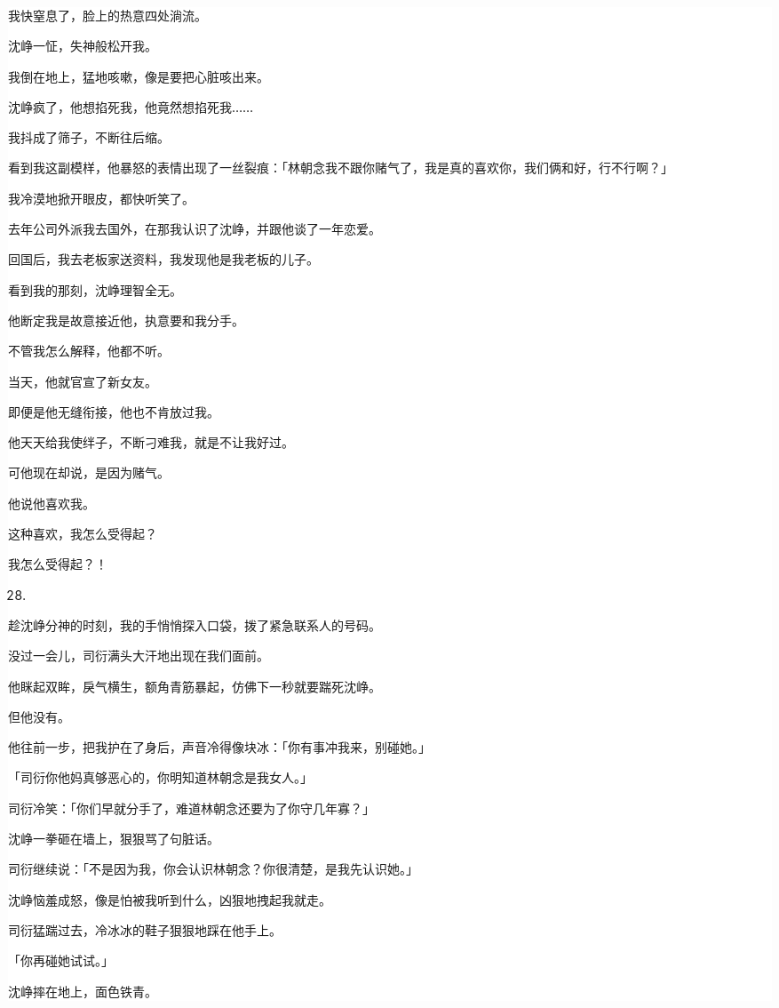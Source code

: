 我快窒息了，脸上的热意四处淌流。

沈峥一怔，失神般松开我。

我倒在地上，猛地咳嗽，像是要把心脏咳出来。

沈峥疯了，他想掐死我，他竟然想掐死我……

我抖成了筛子，不断往后缩。

看到我这副模样，他暴怒的表情出现了一丝裂痕：「林朝念我不跟你赌气了，我是真的喜欢你，我们俩和好，行不行啊？」

我冷漠地掀开眼皮，都快听笑了。

去年公司外派我去国外，在那我认识了沈峥，并跟他谈了一年恋爱。

回国后，我去老板家送资料，我发现他是我老板的儿子。

看到我的那刻，沈峥理智全无。

他断定我是故意接近他，执意要和我分手。

不管我怎么解释，他都不听。

当天，他就官宣了新女友。

即便是他无缝衔接，他也不肯放过我。

他天天给我使绊子，不断刁难我，就是不让我好过。

可他现在却说，是因为赌气。

他说他喜欢我。

这种喜欢，我怎么受得起？

我怎么受得起？！

28.

趁沈峥分神的时刻，我的手悄悄探入口袋，拨了紧急联系人的号码。

没过一会儿，司衍满头大汗地出现在我们面前。

他眯起双眸，戾气横生，额角青筋暴起，仿佛下一秒就要踹死沈峥。

但他没有。

他往前一步，把我护在了身后，声音冷得像块冰：「你有事冲我来，别碰她。」

「司衍你他妈真够恶心的，你明知道林朝念是我女人。」

司衍冷笑：「你们早就分手了，难道林朝念还要为了你守几年寡？」

沈峥一拳砸在墙上，狠狠骂了句脏话。

司衍继续说：「不是因为我，你会认识林朝念？你很清楚，是我先认识她。」

沈峥恼羞成怒，像是怕被我听到什么，凶狠地拽起我就走。

司衍猛踹过去，冷冰冰的鞋子狠狠地踩在他手上。

「你再碰她试试。」

沈峥摔在地上，面色铁青。
